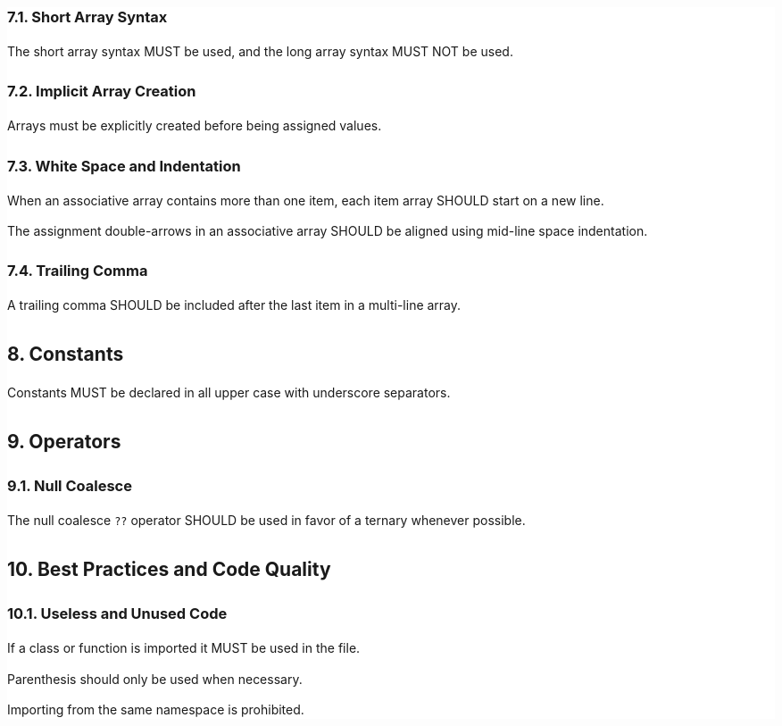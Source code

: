### 7.1. Short Array Syntax

The short array syntax MUST be used, and the long array syntax MUST NOT be used.

### 7.2. Implicit Array Creation

Arrays must be explicitly created before being assigned values.

### 7.3. White Space and Indentation

When an associative array contains more than one item, each item array SHOULD start on a new line.

The assignment double-arrows in an associative array SHOULD be aligned using mid-line space indentation.

### 7.4. Trailing Comma

A trailing comma SHOULD be included after the last item in a multi-line array.

## 8. Constants

Constants MUST be declared in all upper case with underscore separators.

## 9. Operators

### 9.1. Null Coalesce

The null coalesce `??` operator SHOULD be used in favor of a ternary whenever possible.

## 10. Best Practices and Code Quality

### 10.1. Useless and Unused Code

If a class or function is imported it MUST be used in the file.

Parenthesis should only be used when necessary.

Importing from the same namespace is prohibited.
